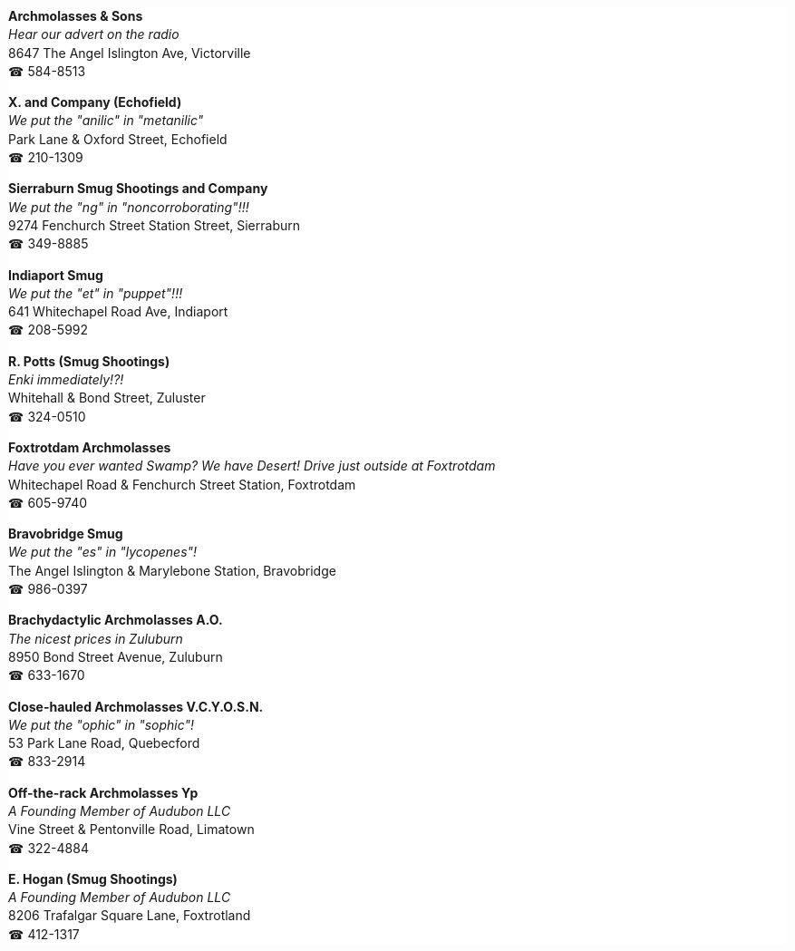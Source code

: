 **Archmolasses & Sons**  
_Hear our advert on the radio_  
8647 The Angel Islington Ave, Victorville  
☎ 584-8513

**X. and Company (Echofield)**  
_We put the "anilic" in "metanilic"_  
Park Lane & Oxford Street, Echofield  
☎ 210-1309

**Sierraburn Smug Shootings and Company**  
_We put the "ng" in "noncorroborating"!!!_  
9274 Fenchurch Street Station Street, Sierraburn  
☎ 349-8885

**Indiaport Smug**  
_We put the "et" in "puppet"!!!_  
641 Whitechapel Road Ave, Indiaport  
☎ 208-5992

**R. Potts (Smug Shootings)**  
_Enki immediately!?!_  
Whitehall & Bond Street, Zuluster  
☎ 324-0510

**Foxtrotdam Archmolasses**  
_Have you ever wanted Swamp? We have Desert! 
Drive just outside at Foxtrotdam_  
Whitechapel Road & Fenchurch Street Station, Foxtrotdam  
☎ 605-9740

**Bravobridge Smug**  
_We put the "es" in "lycopenes"!_  
The Angel Islington & Marylebone Station, Bravobridge  
☎ 986-0397

**Brachydactylic Archmolasses A.O.**  
_The nicest prices in Zuluburn_  
8950 Bond Street Avenue, Zuluburn  
☎ 633-1670

**Close-hauled Archmolasses V.C.Y.O.S.N.**  
_We put the "ophic" in "sophic"!_  
53 Park Lane Road, Quebecford  
☎ 833-2914

**Off-the-rack Archmolasses Yp**  
_A Founding Member of Audubon LLC_  
Vine Street & Pentonville Road, Limatown  
☎ 322-4884

**E. Hogan (Smug Shootings)**  
_A Founding Member of Audubon LLC_  
8206 Trafalgar Square Lane, Foxtrotland  
☎ 412-1317
